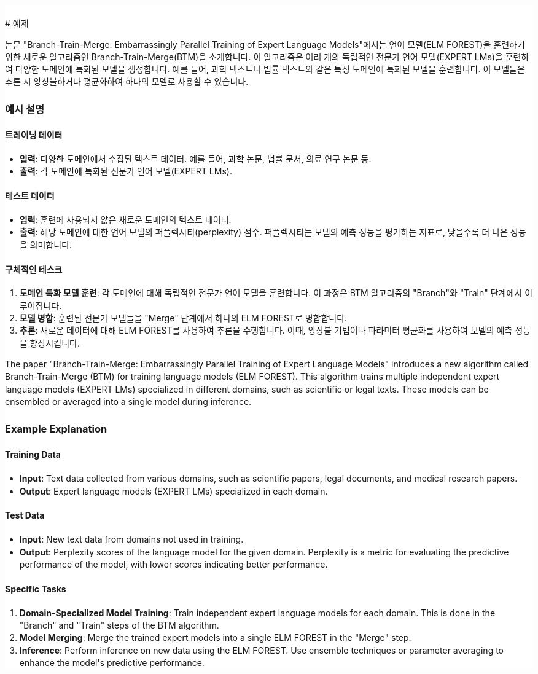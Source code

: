 <br/>
# 예제

논문 "Branch-Train-Merge: Embarrassingly Parallel Training of Expert Language Models"에서는 언어 모델(ELM FOREST)을 훈련하기 위한 새로운 알고리즘인 Branch-Train-Merge(BTM)을 소개합니다. 이 알고리즘은 여러 개의 독립적인 전문가 언어 모델(EXPERT LMs)을 훈련하여 다양한 도메인에 특화된 모델을 생성합니다. 예를 들어, 과학 텍스트나 법률 텍스트와 같은 특정 도메인에 특화된 모델을 훈련합니다. 이 모델들은 추론 시 앙상블하거나 평균화하여 하나의 모델로 사용할 수 있습니다.   

### 예시 설명

#### 트레이닝 데이터
- **입력**: 다양한 도메인에서 수집된 텍스트 데이터. 예를 들어, 과학 논문, 법률 문서, 의료 연구 논문 등.
- **출력**: 각 도메인에 특화된 전문가 언어 모델(EXPERT LMs).

#### 테스트 데이터
- **입력**: 훈련에 사용되지 않은 새로운 도메인의 텍스트 데이터.
- **출력**: 해당 도메인에 대한 언어 모델의 퍼플렉시티(perplexity) 점수. 퍼플렉시티는 모델의 예측 성능을 평가하는 지표로, 낮을수록 더 나은 성능을 의미합니다.

#### 구체적인 테스크
1. **도메인 특화 모델 훈련**: 각 도메인에 대해 독립적인 전문가 언어 모델을 훈련합니다. 이 과정은 BTM 알고리즘의 "Branch"와 "Train" 단계에서 이루어집니다.
2. **모델 병합**: 훈련된 전문가 모델들을 "Merge" 단계에서 하나의 ELM FOREST로 병합합니다.
3. **추론**: 새로운 데이터에 대해 ELM FOREST를 사용하여 추론을 수행합니다. 이때, 앙상블 기법이나 파라미터 평균화를 사용하여 모델의 예측 성능을 향상시킵니다.




The paper "Branch-Train-Merge: Embarrassingly Parallel Training of Expert Language Models" introduces a new algorithm called Branch-Train-Merge (BTM) for training language models (ELM FOREST). This algorithm trains multiple independent expert language models (EXPERT LMs) specialized in different domains, such as scientific or legal texts. These models can be ensembled or averaged into a single model during inference.

### Example Explanation

#### Training Data
- **Input**: Text data collected from various domains, such as scientific papers, legal documents, and medical research papers.
- **Output**: Expert language models (EXPERT LMs) specialized in each domain.

#### Test Data
- **Input**: New text data from domains not used in training.
- **Output**: Perplexity scores of the language model for the given domain. Perplexity is a metric for evaluating the predictive performance of the model, with lower scores indicating better performance.

#### Specific Tasks
1. **Domain-Specialized Model Training**: Train independent expert language models for each domain. This is done in the "Branch" and "Train" steps of the BTM algorithm.
2. **Model Merging**: Merge the trained expert models into a single ELM FOREST in the "Merge" step.
3. **Inference**: Perform inference on new data using the ELM FOREST. Use ensemble techniques or parameter averaging to enhance the model's predictive performance.
